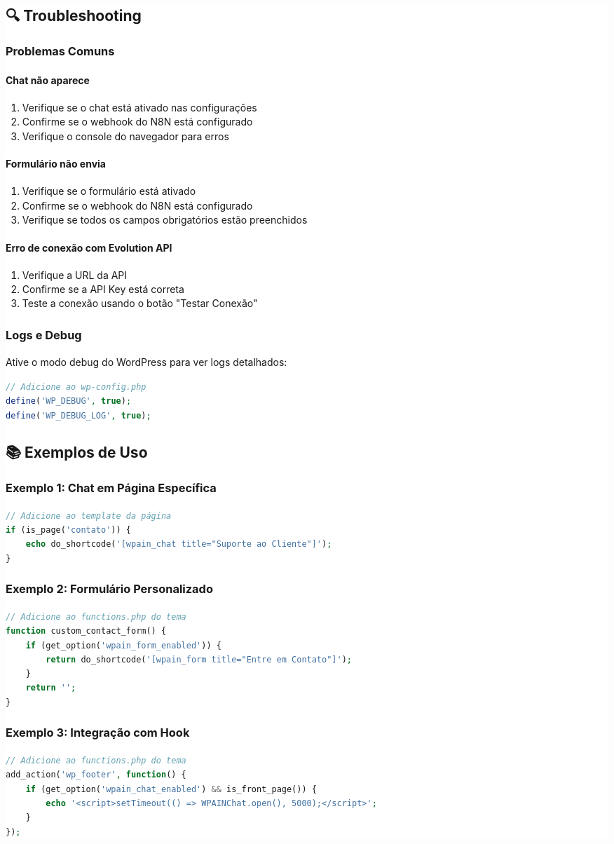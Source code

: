 ## 🔍 Troubleshooting

### Problemas Comuns

#### Chat não aparece
1. Verifique se o chat está ativado nas configurações
2. Confirme se o webhook do N8N está configurado
3. Verifique o console do navegador para erros

#### Formulário não envia
1. Verifique se o formulário está ativado
2. Confirme se o webhook do N8N está configurado
3. Verifique se todos os campos obrigatórios estão preenchidos

#### Erro de conexão com Evolution API
1. Verifique a URL da API
2. Confirme se a API Key está correta
3. Teste a conexão usando o botão "Testar Conexão"

### Logs e Debug

Ative o modo debug do WordPress para ver logs detalhados:

```php
// Adicione ao wp-config.php
define('WP_DEBUG', true);
define('WP_DEBUG_LOG', true);
```

## 📚 Exemplos de Uso

### Exemplo 1: Chat em Página Específica
```php
// Adicione ao template da página
if (is_page('contato')) {
    echo do_shortcode('[wpain_chat title="Suporte ao Cliente"]');
}
```

### Exemplo 2: Formulário Personalizado
```php
// Adicione ao functions.php do tema
function custom_contact_form() {
    if (get_option('wpain_form_enabled')) {
        return do_shortcode('[wpain_form title="Entre em Contato"]');
    }
    return '';
}
```

### Exemplo 3: Integração com Hook
```php
// Adicione ao functions.php do tema
add_action('wp_footer', function() {
    if (get_option('wpain_chat_enabled') && is_front_page()) {
        echo '<script>setTimeout(() => WPAINChat.open(), 5000);</script>';
    }
});
```
